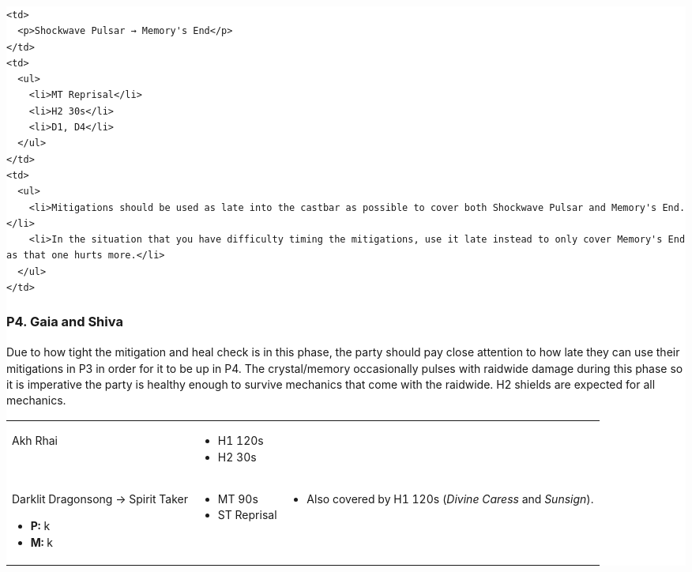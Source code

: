     <td>
      <p>Shockwave Pulsar → Memory's End</p>
    </td>
    <td>
      <ul>
        <li>MT Reprisal</li>
        <li>H2 30s</li>
        <li>D1, D4</li>
      </ul>
    </td>
    <td>
      <ul>
        <li>Mitigations should be used as late into the castbar as possible to cover both Shockwave Pulsar and Memory's End.</li>
        <li>In the situation that you have difficulty timing the mitigations, use it late instead to only cover Memory's End as that one hurts more.</li>
      </ul>
    </td>
  </tr>
</table>

### P4. Gaia and Shiva

Due to how tight the mitigation and heal check is in this phase, the party should pay close attention to how late they can use their mitigations in P3 in order for it to be up in P4. The crystal/memory occasionally pulses with raidwide damage during this phase so it is imperative the party is healthy enough to survive mechanics that come with the raidwide. H2 shields are expected for all mechanics.

<table>
  <tr>
    <td>
      <p>Akh Rhai</p>
      <ul>
      </ul>
    </td>
    <td>
      <ul>
        <li>H1 120s</li>
        <li>H2 30s</li>
      </ul>
    </td>
    <td>
      <ul>
      </ul>
    </td>
  </tr>
  <tr>
    <td>
      <p>Darklit Dragonsong → Spirit Taker</p>
      <ul>
        <li><b>P:</b> k</li>
        <li><b>M:</b> k</li>
      </ul>
    </td>
    <td>
      <ul>
        <li>MT 90s</li>
        <li>ST Reprisal</li>
      </ul>
    </td>
    <td>
      <ul>
        <li>Also covered by H1 120s (<em>Divine Caress</em> and <em>Sunsign</em>).</li>